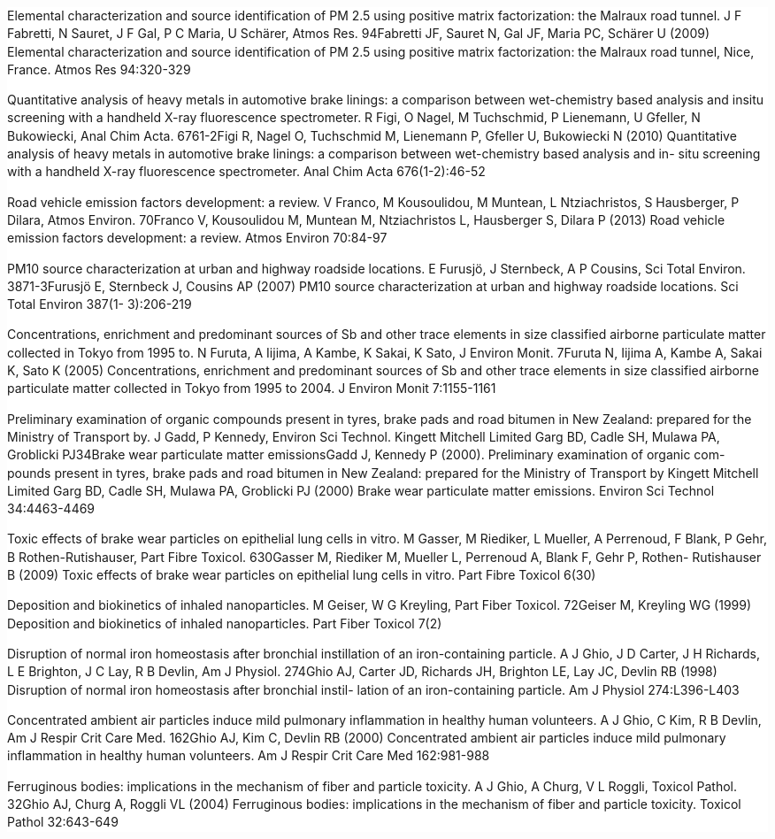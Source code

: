 Elemental characterization and source identification of PM 2.5 using positive matrix factorization: the Malraux road tunnel. J F Fabretti, N Sauret, J F Gal, P C Maria, U Schärer, Atmos Res. 94Fabretti JF, Sauret N, Gal JF, Maria PC, Schärer U (2009) Elemental characterization and source identification of PM 2.5 using positive matrix factorization: the Malraux road tunnel, Nice, France. Atmos Res 94:320-329

Quantitative analysis of heavy metals in automotive brake linings: a comparison between wet-chemistry based analysis and insitu screening with a handheld X-ray fluorescence spectrometer. R Figi, O Nagel, M Tuchschmid, P Lienemann, U Gfeller, N Bukowiecki, Anal Chim Acta. 6761-2Figi R, Nagel O, Tuchschmid M, Lienemann P, Gfeller U, Bukowiecki N (2010) Quantitative analysis of heavy metals in automotive brake linings: a comparison between wet-chemistry based analysis and in- situ screening with a handheld X-ray fluorescence spectrometer. Anal Chim Acta 676(1-2):46-52

Road vehicle emission factors development: a review. V Franco, M Kousoulidou, M Muntean, L Ntziachristos, S Hausberger, P Dilara, Atmos Environ. 70Franco V, Kousoulidou M, Muntean M, Ntziachristos L, Hausberger S, Dilara P (2013) Road vehicle emission factors development: a review. Atmos Environ 70:84-97

PM10 source characterization at urban and highway roadside locations. E Furusjö, J Sternbeck, A P Cousins, Sci Total Environ. 3871-3Furusjö E, Sternbeck J, Cousins AP (2007) PM10 source characterization at urban and highway roadside locations. Sci Total Environ 387(1- 3):206-219

Concentrations, enrichment and predominant sources of Sb and other trace elements in size classified airborne particulate matter collected in Tokyo from 1995 to. N Furuta, A Iijima, A Kambe, K Sakai, K Sato, J Environ Monit. 7Furuta N, Iijima A, Kambe A, Sakai K, Sato K (2005) Concentrations, enrichment and predominant sources of Sb and other trace elements in size classified airborne particulate matter collected in Tokyo from 1995 to 2004. J Environ Monit 7:1155-1161

Preliminary examination of organic compounds present in tyres, brake pads and road bitumen in New Zealand: prepared for the Ministry of Transport by. J Gadd, P Kennedy, Environ Sci Technol. Kingett Mitchell Limited Garg BD, Cadle SH, Mulawa PA, Groblicki PJ34Brake wear particulate matter emissionsGadd J, Kennedy P (2000). Preliminary examination of organic com- pounds present in tyres, brake pads and road bitumen in New Zealand: prepared for the Ministry of Transport by Kingett Mitchell Limited Garg BD, Cadle SH, Mulawa PA, Groblicki PJ (2000) Brake wear particulate matter emissions. Environ Sci Technol 34:4463-4469

Toxic effects of brake wear particles on epithelial lung cells in vitro. M Gasser, M Riediker, L Mueller, A Perrenoud, F Blank, P Gehr, B Rothen-Rutishauser, Part Fibre Toxicol. 630Gasser M, Riediker M, Mueller L, Perrenoud A, Blank F, Gehr P, Rothen- Rutishauser B (2009) Toxic effects of brake wear particles on epithelial lung cells in vitro. Part Fibre Toxicol 6(30)

Deposition and biokinetics of inhaled nanoparticles. M Geiser, W G Kreyling, Part Fiber Toxicol. 72Geiser M, Kreyling WG (1999) Deposition and biokinetics of inhaled nanoparticles. Part Fiber Toxicol 7(2)

Disruption of normal iron homeostasis after bronchial instillation of an iron-containing particle. A J Ghio, J D Carter, J H Richards, L E Brighton, J C Lay, R B Devlin, Am J Physiol. 274Ghio AJ, Carter JD, Richards JH, Brighton LE, Lay JC, Devlin RB (1998) Disruption of normal iron homeostasis after bronchial instil- lation of an iron-containing particle. Am J Physiol 274:L396-L403

Concentrated ambient air particles induce mild pulmonary inflammation in healthy human volunteers. A J Ghio, C Kim, R B Devlin, Am J Respir Crit Care Med. 162Ghio AJ, Kim C, Devlin RB (2000) Concentrated ambient air particles induce mild pulmonary inflammation in healthy human volunteers. Am J Respir Crit Care Med 162:981-988

Ferruginous bodies: implications in the mechanism of fiber and particle toxicity. A J Ghio, A Churg, V L Roggli, Toxicol Pathol. 32Ghio AJ, Churg A, Roggli VL (2004) Ferruginous bodies: implications in the mechanism of fiber and particle toxicity. Toxicol Pathol 32:643-649
